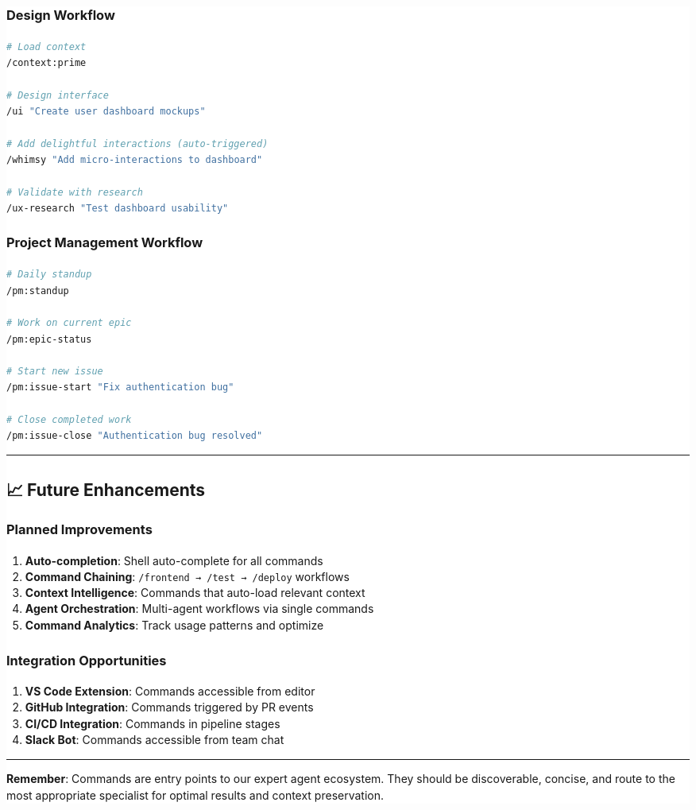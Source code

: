 ### Design Workflow
```bash
# Load context
/context:prime

# Design interface
/ui "Create user dashboard mockups"

# Add delightful interactions (auto-triggered)
/whimsy "Add micro-interactions to dashboard"

# Validate with research
/ux-research "Test dashboard usability"
```

### Project Management Workflow
```bash
# Daily standup
/pm:standup

# Work on current epic
/pm:epic-status

# Start new issue
/pm:issue-start "Fix authentication bug"

# Close completed work
/pm:issue-close "Authentication bug resolved"
```

---

## 📈 Future Enhancements

### Planned Improvements
1. **Auto-completion**: Shell auto-complete for all commands
2. **Command Chaining**: `/frontend → /test → /deploy` workflows
3. **Context Intelligence**: Commands that auto-load relevant context
4. **Agent Orchestration**: Multi-agent workflows via single commands
5. **Command Analytics**: Track usage patterns and optimize

### Integration Opportunities
1. **VS Code Extension**: Commands accessible from editor
2. **GitHub Integration**: Commands triggered by PR events
3. **CI/CD Integration**: Commands in pipeline stages
4. **Slack Bot**: Commands accessible from team chat

---

**Remember**: Commands are entry points to our expert agent ecosystem. They should be discoverable, concise, and route to the most appropriate specialist for optimal results and context preservation.